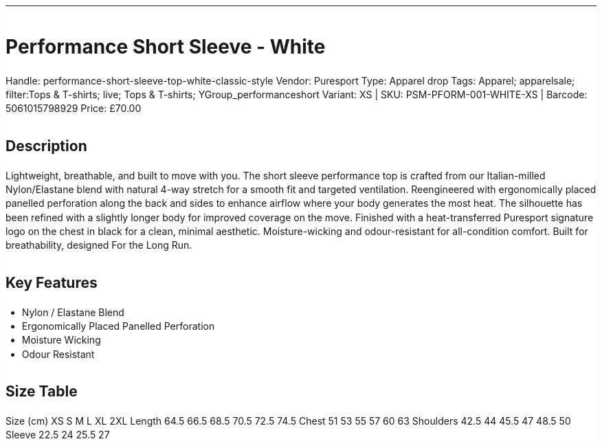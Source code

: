 
---

# Performance Short Sleeve - White
Handle: performance-short-sleeve-top-white-classic-style
Vendor: Puresport
Type: Apparel drop
Tags: Apparel; apparelsale; filter:Tops & T-shirts; live; Tops & T-shirts; YGroup_performanceshort
Variant: XS | SKU: PSM-PFORM-001-WHITE-XS | Barcode: 5061015798929
Price: £70.00


## Description
Lightweight, breathable, and built to move with you. The short sleeve performance top is crafted from our Italian-milled Nylon/Elastane blend with natural 4-way stretch for a smooth fit and targeted ventilation.  Reengineered with ergonomically placed panelled perforation along the back and sides to enhance airflow where your body generates the most heat. The silhouette has been refined with a slightly longer body for improved coverage on the move.  Finished with a heat-transferred Puresport signature logo on the chest in black for a clean, minimal aesthetic.  Moisture-wicking and odour-resistant for all-condition comfort.  Built for breathability, designed For the Long Run.

## Key Features
- Nylon / Elastane Blend
- Ergonomically Placed Panelled Perforation
- Moisture Wicking
- Odour Resistant

## Size Table
Size (cm)
XS
S
M
L
XL
2XL
Length
64.5
66.5
68.5
70.5
72.5
74.5
Chest
51
53
55
57
60
63
Shoulders
42.5
44
45.5
47
48.5
50
Sleeve
22.5
24
25.5
27